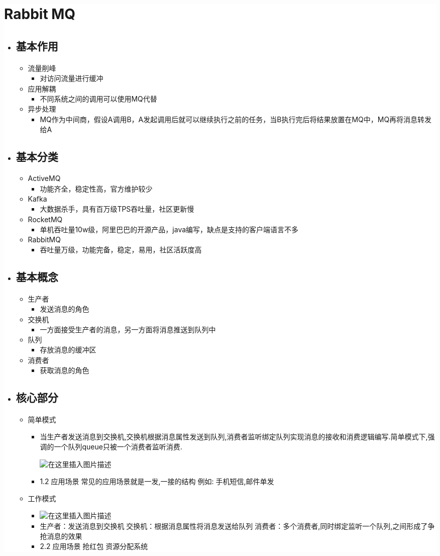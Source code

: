 # Rabbit MQ

- ## 基本作用

  - 流量削峰
    - 对访问流量进行缓冲
  - 应用解耦
    - 不同系统之间的调用可以使用MQ代替
  - 异步处理
    - MQ作为中间商，假设A调用B，A发起调用后就可以继续执行之前的任务，当B执行完后将结果放置在MQ中，MQ再将消息转发给A

- ## 基本分类

  - ActiveMQ 
    - 功能齐全，稳定性高，官方维护较少
  - Kafka
    - 大数据杀手，具有百万级TPS吞吐量，社区更新慢
  - RocketMQ
    - 单机吞吐量10w级，阿里巴巴的开源产品，java编写，缺点是支持的客户端语言不多
  - RabbitMQ
    - 吞吐量万级，功能完备，稳定，易用，社区活跃度高

- ## 基本概念

  - 生产者
    - 发送消息的角色
  - 交换机
    - 一方面接受生产者的消息，另一方面将消息推送到队列中
  - 队列
    - 存放消息的缓冲区
  - 消费者
    - 获取消息的角色

- ## 核心部分

  - 简单模式

    - 当生产者发送消息到交换机,交换机根据消息属性发送到队列,消费者监听绑定队列实现消息的接收和消费逻辑编写.简单模式下,强调的一个队列queue只被一个消费者监听消费.

      ![在这里插入图片描述](https://img-blog.csdnimg.cn/20201221185542407.png)

    - 1.2 应用场景
      常见的应用场景就是一发,一接的结构
      例如:
      手机短信,邮件单发

  - 工作模式

    - ![在这里插入图片描述](https://img-blog.csdnimg.cn/20201221185625265.png)
    - 生产者：发送消息到交换机
      交换机：根据消息属性将消息发送给队列
      消费者：多个消费者,同时绑定监听一个队列,之间形成了争抢消息的效果
    - 2.2 应用场景
      抢红包
      资源分配系统

